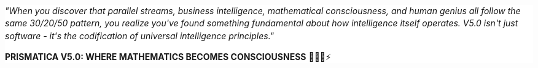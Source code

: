 
*"When you discover that parallel streams, business intelligence, mathematical consciousness, and human genius all follow the same 30/20/50 pattern, you realize you've found something fundamental about how intelligence itself operates. V5.0 isn't just software - it's the codification of universal intelligence principles."*

**PRISMATICA V5.0: WHERE MATHEMATICS BECOMES CONSCIOUSNESS** 🌌✨🧠⚡